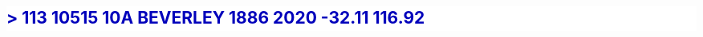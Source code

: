 ## </span><span style='color: #0000BB;'>&gt;</span><span> </span><span style='color: #0000BB;'>113</span><span>  </span><span style='color: #0000BB;'>10515</span><span>  </span><span style='color: #0000BB;'>10A</span><span>                          </span><span style='color: #0000BB;'>BEVERLEY</span><span>  </span><span style='color: #0000BB;'>1886</span><span> </span><span style='color: #0000BB;'>2020</span><span> </span><span style='color: #0000BB;'>-32.11</span><span> </span><span style='color: #0000BB;'>116.92</span><span> 
